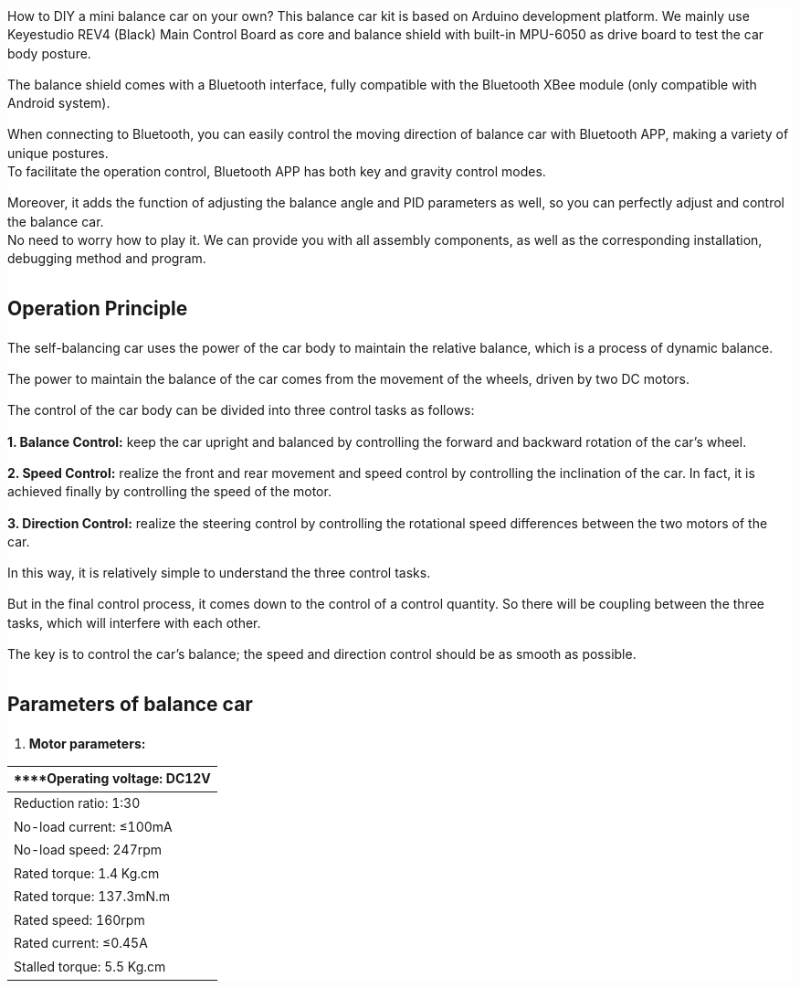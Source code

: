 How to DIY a mini balance car on your own? This balance car kit is based on
Arduino development platform. We mainly use Keyestudio REV4 (Black) Main Control
Board as core and balance shield with built-in MPU-6050 as drive board to test
the car body posture.

The balance shield comes with a Bluetooth interface, fully compatible with the
Bluetooth XBee module (only compatible with Android system).

When connecting to Bluetooth, you can easily control the moving direction of
balance car with Bluetooth APP, making a variety of unique postures.  
To facilitate the operation control, Bluetooth APP has both key and gravity
control modes.

Moreover, it adds the function of adjusting the balance angle and PID parameters
as well, so you can perfectly adjust and control the balance car.  
No need to worry how to play it. We can provide you with all assembly
components, as well as the corresponding installation, debugging method and
program.

## Operation Principle

The self-balancing car uses the power of the car body to maintain the relative
balance, which is a process of dynamic balance.

The power to maintain the balance of the car comes from the movement of the
wheels, driven by two DC motors.

The control of the car body can be divided into three control tasks as follows:

**1. Balance Control:** keep the car upright and balanced by controlling the
forward and backward rotation of the car’s wheel.

**2. Speed Control:** realize the front and rear movement and speed control by
controlling the inclination of the car. In fact, it is achieved finally by
controlling the speed of the motor.

**3. Direction Control:** realize the steering control by controlling the
rotational speed differences between the two motors of the car.

In this way, it is relatively simple to understand the three control tasks.

But in the final control process, it comes down to the control of a control
quantity. So there will be coupling between the three tasks, which will
interfere with each other.

The key is to control the car’s balance; the speed and direction control should
be as smooth as possible.

## Parameters of balance car

1.  **Motor parameters:**

| \*\*\*\*Operating voltage: DC12V |
|----------------------------------|
| Reduction ratio: 1:30            |
| No-load current: ≤100mA          |
| No-load speed: 247rpm            |
| Rated torque: 1.4 Kg.cm          |
| Rated torque: 137.3mN.m          |
| Rated speed: 160rpm              |
| Rated current: ≤0.45A            |
| Stalled torque: 5.5 Kg.cm        |
